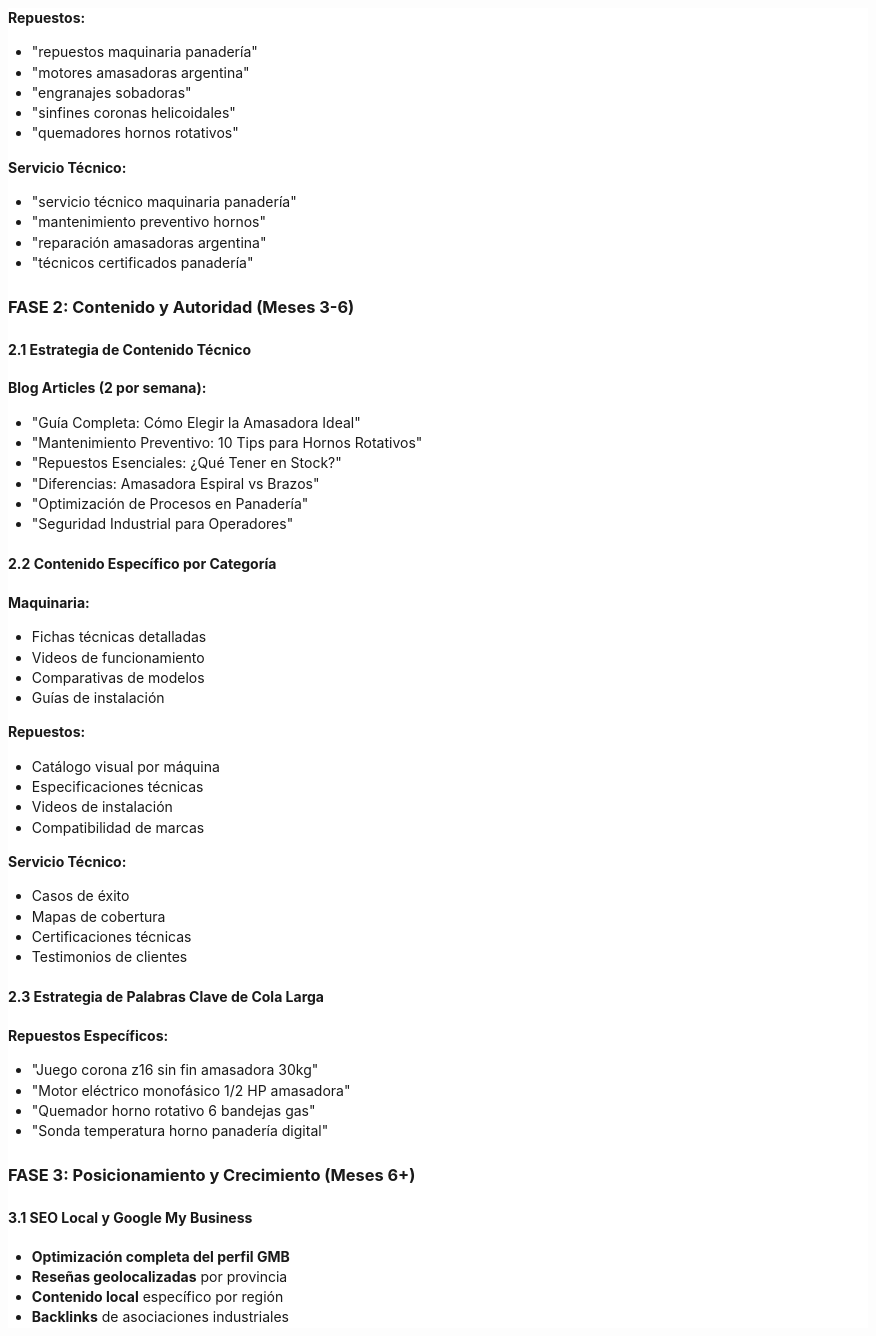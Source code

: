 **Repuestos:**
- "repuestos maquinaria panadería"
- "motores amasadoras argentina"
- "engranajes sobadoras"
- "sinfines coronas helicoidales"
- "quemadores hornos rotativos"

**Servicio Técnico:**
- "servicio técnico maquinaria panadería"
- "mantenimiento preventivo hornos"
- "reparación amasadoras argentina"
- "técnicos certificados panadería"

### **FASE 2: Contenido y Autoridad (Meses 3-6)**

#### **2.1 Estrategia de Contenido Técnico**
**Blog Articles (2 por semana):**
- "Guía Completa: Cómo Elegir la Amasadora Ideal"
- "Mantenimiento Preventivo: 10 Tips para Hornos Rotativos"
- "Repuestos Esenciales: ¿Qué Tener en Stock?"
- "Diferencias: Amasadora Espiral vs Brazos"
- "Optimización de Procesos en Panadería"
- "Seguridad Industrial para Operadores"

#### **2.2 Contenido Específico por Categoría**
**Maquinaria:**
- Fichas técnicas detalladas
- Videos de funcionamiento
- Comparativas de modelos
- Guías de instalación

**Repuestos:**
- Catálogo visual por máquina
- Especificaciones técnicas
- Videos de instalación
- Compatibilidad de marcas

**Servicio Técnico:**
- Casos de éxito
- Mapas de cobertura
- Certificaciones técnicas
- Testimonios de clientes

#### **2.3 Estrategia de Palabras Clave de Cola Larga**
**Repuestos Específicos:**
- "Juego corona z16 sin fin amasadora 30kg"
- "Motor eléctrico monofásico 1/2 HP amasadora"
- "Quemador horno rotativo 6 bandejas gas"
- "Sonda temperatura horno panadería digital"

### **FASE 3: Posicionamiento y Crecimiento (Meses 6+)**

#### **3.1 SEO Local y Google My Business**
- **Optimización completa del perfil GMB**
- **Reseñas geolocalizadas** por provincia
- **Contenido local** específico por región
- **Backlinks** de asociaciones industriales
